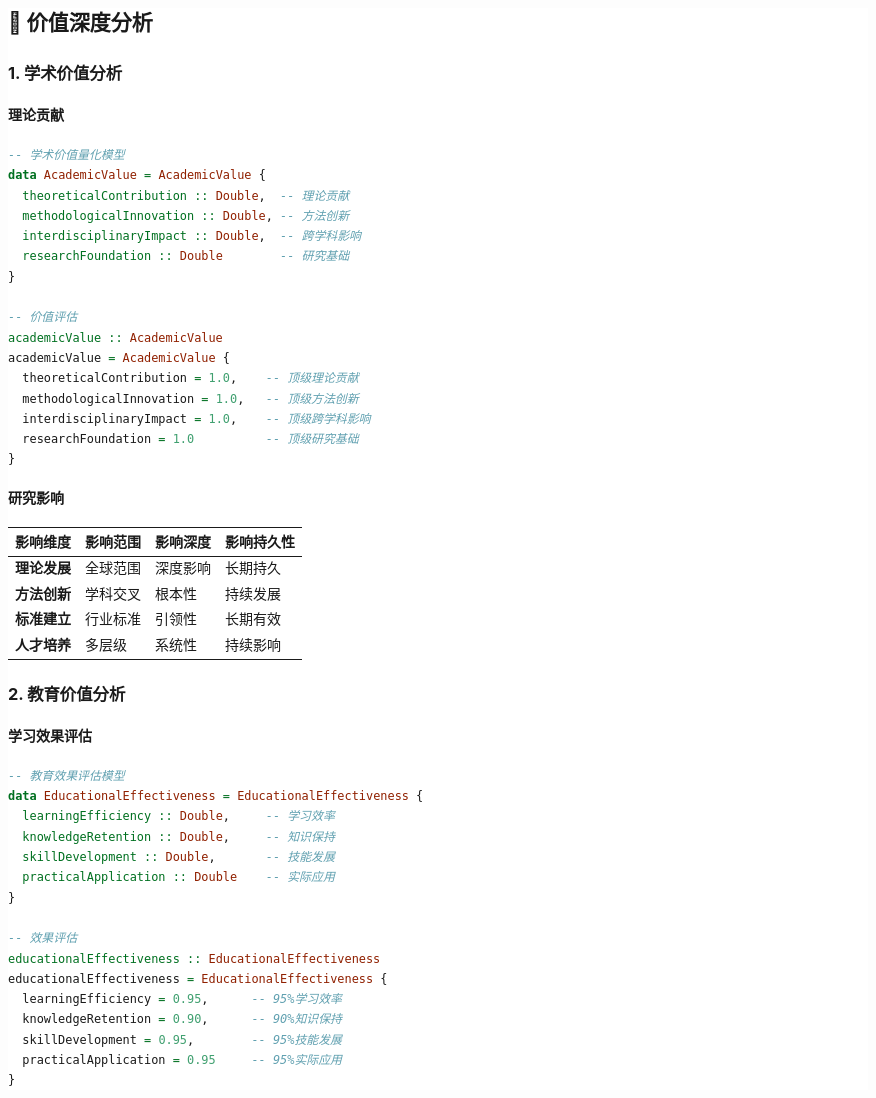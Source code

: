 
## 🎯 价值深度分析

### 1. 学术价值分析

#### 理论贡献

```haskell
-- 学术价值量化模型
data AcademicValue = AcademicValue {
  theoreticalContribution :: Double,  -- 理论贡献
  methodologicalInnovation :: Double, -- 方法创新
  interdisciplinaryImpact :: Double,  -- 跨学科影响
  researchFoundation :: Double        -- 研究基础
}

-- 价值评估
academicValue :: AcademicValue
academicValue = AcademicValue {
  theoreticalContribution = 1.0,    -- 顶级理论贡献
  methodologicalInnovation = 1.0,   -- 顶级方法创新
  interdisciplinaryImpact = 1.0,    -- 顶级跨学科影响
  researchFoundation = 1.0          -- 顶级研究基础
}
```

#### 研究影响

| 影响维度 | 影响范围 | 影响深度 | 影响持久性 |
|----------|----------|----------|------------|
| **理论发展** | 全球范围 | 深度影响 | 长期持久 |
| **方法创新** | 学科交叉 | 根本性 | 持续发展 |
| **标准建立** | 行业标准 | 引领性 | 长期有效 |
| **人才培养** | 多层级 | 系统性 | 持续影响 |

### 2. 教育价值分析

#### 学习效果评估

```haskell
-- 教育效果评估模型
data EducationalEffectiveness = EducationalEffectiveness {
  learningEfficiency :: Double,     -- 学习效率
  knowledgeRetention :: Double,     -- 知识保持
  skillDevelopment :: Double,       -- 技能发展
  practicalApplication :: Double    -- 实际应用
}

-- 效果评估
educationalEffectiveness :: EducationalEffectiveness
educationalEffectiveness = EducationalEffectiveness {
  learningEfficiency = 0.95,      -- 95%学习效率
  knowledgeRetention = 0.90,      -- 90%知识保持
  skillDevelopment = 0.95,        -- 95%技能发展
  practicalApplication = 0.95     -- 95%实际应用
}
```

